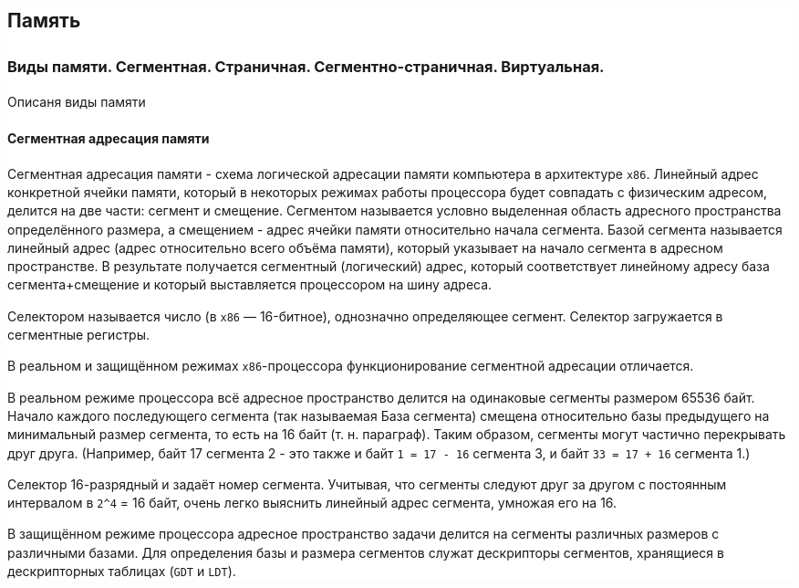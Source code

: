 ## Память
### Виды памяти. Сегментная. Страничная. Сегментно-страничная. Виртуальная.
Описаня виды памяти
#### Сегментная адресация памяти
Сегментная адресация памяти - схема логической адресации памяти компьютера в архитектуре `x86`. Линейный адрес конкретной ячейки памяти, который в некоторых режимах работы процессора будет совпадать с физическим адресом, делится на две части: сегмент и смещение. Сегментом называется условно выделенная область адресного пространства определённого размера, а смещением - адрес ячейки памяти относительно начала сегмента. Базой сегмента называется линейный адрес (адрес относительно всего объёма памяти), который указывает на начало сегмента в адресном пространстве. В результате получается сегментный (логический) адрес, который соответствует линейному адресу база сегмента+смещение и который выставляется процессором на шину адреса.

Селектором называется число (в `x86` — 16-битное), однозначно определяющее сегмент. Селектор загружается в сегментные регистры.

В реальном и защищённом режимах `x86`-процессора функционирование сегментной адресации отличается.

В реальном режиме процессора всё адресное пространство делится на одинаковые сегменты размером 65536 байт. Начало каждого последующего сегмента (так называемая База сегмента) смещена относительно базы предыдущего на минимальный размер сегмента, то есть на 16 байт (т. н. параграф). Таким образом, сегменты могут частично перекрывать друг друга. (Например, байт 17 сегмента 2 - это также и байт `1 = 17 - 16` сегмента 3, и байт `33 = 17 + 16` сегмента 1.)

Селектор 16-разрядный и задаёт номер сегмента. Учитывая, что сегменты следуют друг за другом с постоянным интервалом в `2^4` = 16 байт, очень легко выяснить линейный адрес сегмента, умножая его на 16.

В защищённом режиме процессора адресное пространство задачи делится на сегменты различных размеров с различными базами. Для определения базы и размера сегментов служат дескрипторы сегментов, хранящиеся в дескрипторных таблицах (`GDT` и `LDT`).
